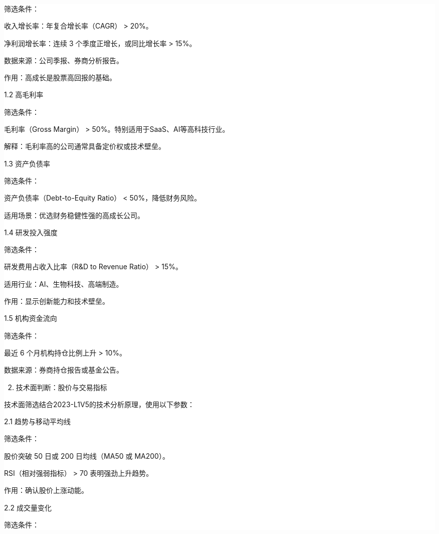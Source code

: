 筛选条件：

收入增长率：年复合增长率（<span class="glossary-term" data-term="CAGR" data-definition='{"term":"CAGR","fullName":"Compound Annual Growth Rate","description":"复合年增长率，衡量投资或业务在特定时间段内的年均增长速度","category":"财务指标","example":"一家公司5年内从100万增长到200万，CAGR = (200/100)^(1/5) - 1 = 14.87%"}' title="复合年增长率，衡量投资或业务在特定时间段内的年均增长速度">CAGR</span>） > 20%。

净利润增长率：连续 3 个季度正增长，或同比增长率 > 15%。

数据来源：公司季报、券商分析报告。

作用：高成长是股票高回报的基础。

1.2 高毛利率

筛选条件：

毛利率（Gross Margin） > 50%。特别适用于SaaS、AI等高科技行业。

解释：毛利率高的公司通常具备定价权或技术壁垒。

1.3 资产负债率

筛选条件：

资产负债率（Debt-to-Equity Ratio） < 50%，降低财务风险。

适用场景：优选财务稳健性强的高成长公司。

1.4 研发投入强度

筛选条件：

研发费用占收入比率（R&D to Revenue Ratio） > 15%。

适用行业：AI、生物科技、高端制造。

作用：显示创新能力和技术壁垒。

1.5 机构资金流向

筛选条件：

最近 6 个月机构持仓比例上升 > 10%。

数据来源：券商持仓报告或基金公告。

2. 技术面判断：股价与交易指标

技术面筛选结合​2023-L1V5的技术分析原理，使用以下参数：

2.1 趋势与移动平均线

筛选条件：

股价突破 50 日或 200 日均线（MA50 或 MA200）。

RSI（相对强弱指标） > 70 表明强劲上升趋势。

作用：确认股价上涨动能。

2.2 成交量变化

筛选条件：
